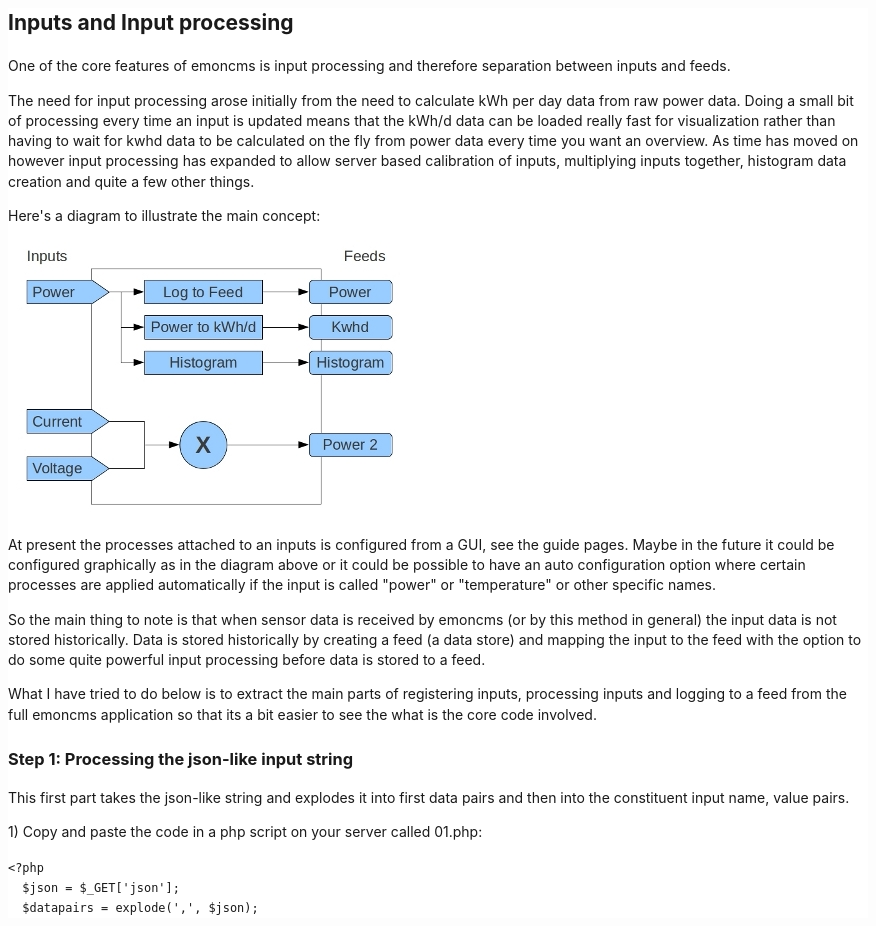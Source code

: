 ## Inputs and Input processing

One of the core features of emoncms is input processing and therefore separation between inputs and feeds.

The need for input processing arose initially from the need to calculate kWh per day data from raw power data. Doing a small bit of processing every time an input is updated means that the kWh/d data can be loaded really fast for visualization rather than having to wait for kwhd data to be calculated on the fly from power data every time you want an overview. As time has moved on however input processing has expanded to allow server based calibration of inputs, multiplying inputs together, histogram data creation and quite a few other things. 

Here's a diagram to illustrate the main concept:

![](files/inputproc/inputprocessing.jpg)

At present the processes attached to an inputs is configured from a GUI, see the guide pages. Maybe in the future it could be configured graphically as in the diagram above or it could be possible to have an auto configuration option where certain processes are applied automatically if the input is called "power" or "temperature" or other specific names.

So the main thing to note is that when sensor data is received by emoncms (or by this method in general) the input data is not stored historically. Data is stored historically by creating a feed (a data store) and mapping the input to the feed with the option to do some quite powerful input processing before data is stored to a feed.

What I have tried to do below is to extract the main parts of registering inputs, processing inputs and logging to a feed from the full emoncms application so that its a bit easier to see the what is the core code involved.

### Step 1: Processing the json-like input string

This first part takes the json-like string and explodes it into first data pairs and then into the constituent input name, value pairs.

1\) Copy and paste the code in a php script on your server called 01.php:

    <?php
      $json = $_GET['json'];
      $datapairs = explode(',', $json);
